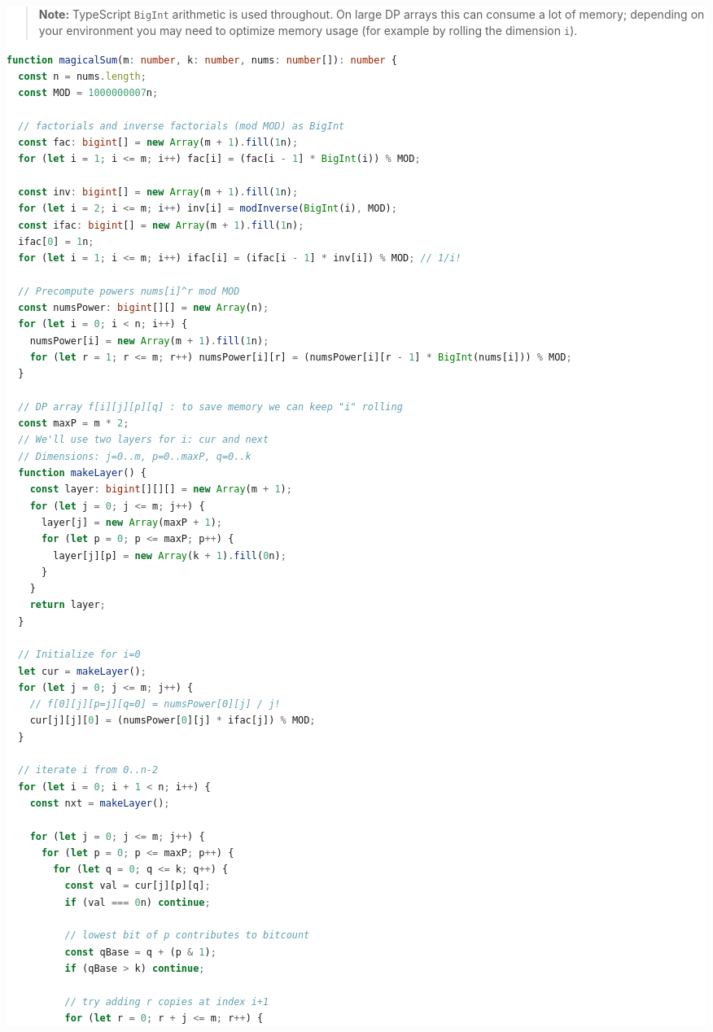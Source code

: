 > **Note:** TypeScript `BigInt` arithmetic is used throughout. On large DP arrays this can consume a lot of memory; depending on your environment you may need to optimize memory usage (for example by rolling the dimension `i`).

```ts
function magicalSum(m: number, k: number, nums: number[]): number {
  const n = nums.length;
  const MOD = 1000000007n;

  // factorials and inverse factorials (mod MOD) as BigInt
  const fac: bigint[] = new Array(m + 1).fill(1n);
  for (let i = 1; i <= m; i++) fac[i] = (fac[i - 1] * BigInt(i)) % MOD;

  const inv: bigint[] = new Array(m + 1).fill(1n);
  for (let i = 2; i <= m; i++) inv[i] = modInverse(BigInt(i), MOD);
  const ifac: bigint[] = new Array(m + 1).fill(1n);
  ifac[0] = 1n;
  for (let i = 1; i <= m; i++) ifac[i] = (ifac[i - 1] * inv[i]) % MOD; // 1/i!

  // Precompute powers nums[i]^r mod MOD
  const numsPower: bigint[][] = new Array(n);
  for (let i = 0; i < n; i++) {
    numsPower[i] = new Array(m + 1).fill(1n);
    for (let r = 1; r <= m; r++) numsPower[i][r] = (numsPower[i][r - 1] * BigInt(nums[i])) % MOD;
  }

  // DP array f[i][j][p][q] : to save memory we can keep "i" rolling
  const maxP = m * 2;
  // We'll use two layers for i: cur and next
  // Dimensions: j=0..m, p=0..maxP, q=0..k
  function makeLayer() {
    const layer: bigint[][][] = new Array(m + 1);
    for (let j = 0; j <= m; j++) {
      layer[j] = new Array(maxP + 1);
      for (let p = 0; p <= maxP; p++) {
        layer[j][p] = new Array(k + 1).fill(0n);
      }
    }
    return layer;
  }

  // Initialize for i=0
  let cur = makeLayer();
  for (let j = 0; j <= m; j++) {
    // f[0][j][p=j][q=0] = numsPower[0][j] / j!
    cur[j][j][0] = (numsPower[0][j] * ifac[j]) % MOD;
  }

  // iterate i from 0..n-2
  for (let i = 0; i + 1 < n; i++) {
    const nxt = makeLayer();

    for (let j = 0; j <= m; j++) {
      for (let p = 0; p <= maxP; p++) {
        for (let q = 0; q <= k; q++) {
          const val = cur[j][p][q];
          if (val === 0n) continue;

          // lowest bit of p contributes to bitcount
          const qBase = q + (p & 1);
          if (qBase > k) continue;

          // try adding r copies at index i+1
          for (let r = 0; r + j <= m; r++) {
```